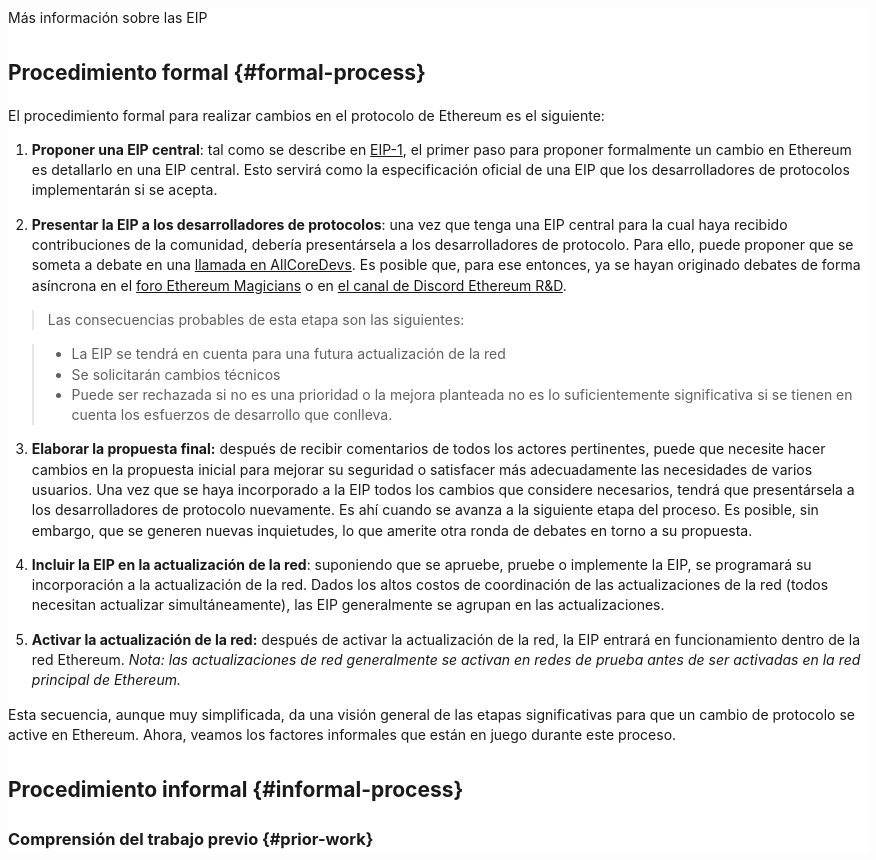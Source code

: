 <ButtonLink to="/eips/">
  Más información sobre las EIP
</ButtonLink>

<Divider />

## Procedimiento formal {#formal-process}

El procedimiento formal para realizar cambios en el protocolo de Ethereum es el siguiente:

1. **Proponer una EIP central**: tal como se describe en [EIP-1](https://eips.ethereum.org/EIPS/eip-1#core-eips), el primer paso para proponer formalmente un cambio en Ethereum es detallarlo en una EIP central. Esto servirá como la especificación oficial de una EIP que los desarrolladores de protocolos implementarán si se acepta.

2. **Presentar la EIP a los desarrolladores de protocolos**: una vez que tenga una EIP central para la cual haya recibido contribuciones de la comunidad, debería presentársela a los desarrolladores de protocolo. Para ello, puede proponer que se someta a debate en una [llamada en AllCoreDevs](https://github.com/ethereum/execution-specs/tree/master/network-upgrades#getting-the-considered-for-inclusion-cfi-status). Es posible que, para ese entonces, ya se hayan originado debates de forma asíncrona en el [foro Ethereum Magicians](https://ethereum-magicians.org/) o en [el canal de Discord Ethereum R&D](https://discord.gg/mncqtgVSVw).

> Las consecuencias probables de esta etapa son las siguientes:

> - La EIP se tendrá en cuenta para una futura actualización de la red
> - Se solicitarán cambios técnicos
> - Puede ser rechazada si no es una prioridad o la mejora planteada no es lo suficientemente significativa si se tienen en cuenta los esfuerzos de desarrollo que conlleva.

3. **Elaborar la propuesta final:** después de recibir comentarios de todos los actores pertinentes, puede que necesite hacer cambios en la propuesta inicial para mejorar su seguridad o satisfacer más adecuadamente las necesidades de varios usuarios. Una vez que se haya incorporado a la EIP todos los cambios que considere necesarios, tendrá que presentársela a los desarrolladores de protocolo nuevamente. Es ahí cuando se avanza a la siguiente etapa del proceso. Es posible, sin embargo, que se generen nuevas inquietudes, lo que amerite otra ronda de debates en torno a su propuesta.

4. **Incluir la EIP en la actualización de la red**: suponiendo que se apruebe, pruebe o implemente la EIP, se programará su incorporación a la actualización de la red. Dados los altos costos de coordinación de las actualizaciones de la red (todos necesitan actualizar simultáneamente), las EIP generalmente se agrupan en las actualizaciones.

5. **Activar la actualización de la red:** después de activar la actualización de la red, la EIP entrará en funcionamiento dentro de la red Ethereum. _Nota: las actualizaciones de red generalmente se activan en redes de prueba antes de ser activadas en la red principal de Ethereum._

Esta secuencia, aunque muy simplificada, da una visión general de las etapas significativas para que un cambio de protocolo se active en Ethereum. Ahora, veamos los factores informales que están en juego durante este proceso.

## Procedimiento informal {#informal-process}

### Comprensión del trabajo previo {#prior-work}
